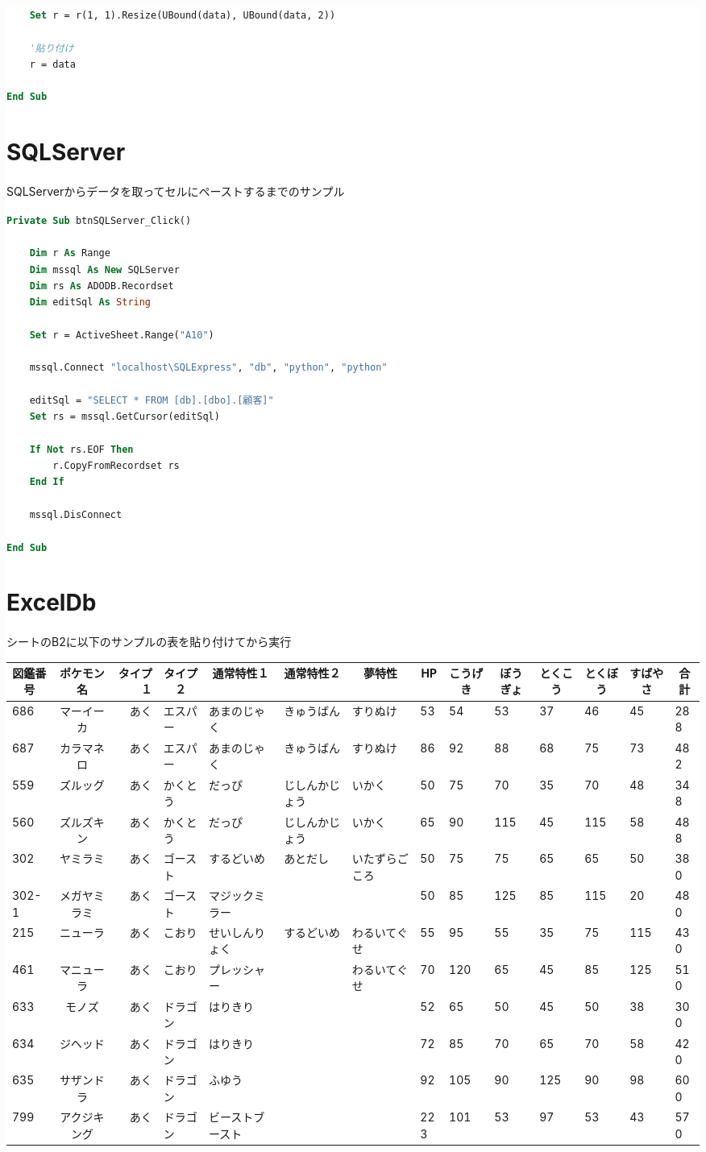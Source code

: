 ```vb
    Set r = r(1, 1).Resize(UBound(data), UBound(data, 2))
    
    '貼り付け
    r = data

End Sub
```

# SQLServer
SQLServerからデータを取ってセルにペーストするまでのサンプル
```vb
Private Sub btnSQLServer_Click()
    
    Dim r As Range
    Dim mssql As New SQLServer
    Dim rs As ADODB.Recordset
    Dim editSql As String
    
    Set r = ActiveSheet.Range("A10")
    
    mssql.Connect "localhost\SQLExpress", "db", "python", "python"
    
    editSql = "SELECT * FROM [db].[dbo].[顧客]"
    Set rs = mssql.GetCursor(editSql)
    
    If Not rs.EOF Then
        r.CopyFromRecordset rs
    End If
    
    mssql.DisConnect
    
End Sub
```

# ExcelDb
シートのB2に以下のサンプルの表を貼り付けてから実行

| 図鑑番号 | ポケモン名 | タイプ１ | タイプ２ | 通常特性１ | 通常特性２ | 夢特性 | HP | こうげき | ぼうぎょ | とくこう | とくぼう | すばやさ | 合計 |
|----------|:------------:|---------:|----------|------------------|-----------------|----------------|-----|----------|----------|----------|----------|----------|------|
| 686 | マーイーカ | あく | エスパー | あまのじゃく |  きゅうばん | すりぬけ | 53 | 54 | 53 | 37 | 46 | 45 | 288 |
| 687 | カラマネロ | あく | エスパー | あまのじゃく |  きゅうばん | すりぬけ | 86 | 92 | 88 | 68 | 75 | 73 | 482 |
| 559 | ズルッグ | あく | かくとう | だっぴ |  じしんかじょう | いかく | 50 | 75 | 70 | 35 | 70 | 48 | 348 |
| 560 | ズルズキン | あく | かくとう | だっぴ |  じしんかじょう | いかく | 65 | 90 | 115 | 45 | 115 | 58 | 488 |
| 302 | ヤミラミ | あく | ゴースト | するどいめ |  あとだし | いたずらごころ | 50 | 75 | 75 | 65 | 65 | 50 | 380 |
| 302-1 | メガヤミラミ | あく | ゴースト | マジックミラー | 　 | 　 | 50 | 85 | 125 | 85 | 115 | 20 | 480 |
| 215 | ニューラ | あく | こおり | せいしんりょく |  するどいめ | わるいてぐせ | 55 | 95 | 55 | 35 | 75 | 115 | 430 |
| 461 | マニューラ | あく | こおり | プレッシャー | 　 | わるいてぐせ | 70 | 120 | 65 | 45 | 85 | 125 | 510 |
| 633 | モノズ | あく | ドラゴン | はりきり | 　 | 　 | 52 | 65 | 50 | 45 | 50 | 38 | 300 |
| 634 | ジヘッド | あく | ドラゴン | はりきり | 　 | 　 | 72 | 85 | 70 | 65 | 70 | 58 | 420 |
| 635 | サザンドラ | あく | ドラゴン | ふゆう | 　 | 　 | 92 | 105 | 90 | 125 | 90 | 98 | 600 |
| 799 | アクジキング | あく | ドラゴン | ビーストブースト | 　 | 　 | 223 | 101 | 53 | 97 | 53 | 43 | 570 |
